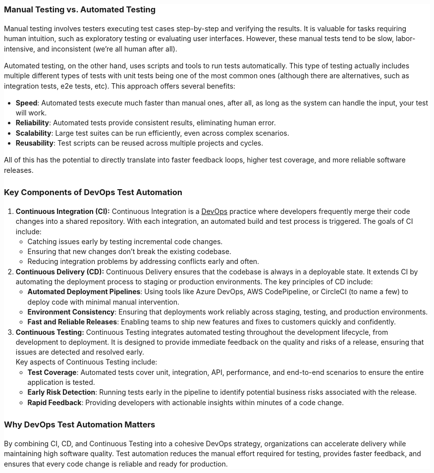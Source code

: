 ### Manual Testing vs. Automated Testing

Manual testing involves testers executing test cases step-by-step and verifying the results. It is valuable for tasks requiring human intuition, such as exploratory testing or evaluating user interfaces. However, these manual tests tend to be slow, labor-intensive, and inconsistent (we’re all human after all).

Automated testing, on the other hand, uses scripts and tools to run tests automatically. This type of testing actually includes multiple different types of tests with unit tests being one of the most common ones (although there are alternatives, such as integration tests, e2e tests, etc). This approach offers several benefits:

* **Speed**: Automated tests execute much faster than manual ones, after all, as long as the system can handle the input, your test will work.  
* **Reliability**: Automated tests provide consistent results, eliminating human error.  
* **Scalability**: Large test suites can be run efficiently, even across complex scenarios.  
* **Reusability**: Test scripts can be reused across multiple projects and cycles.

All of this has the potential to directly translate into faster feedback loops, higher test coverage, and more reliable software releases.

### Key Components of DevOps Test Automation

1. **Continuous Integration (CI):** Continuous Integration is a [DevOps](https://roadmap.sh/devops) practice where developers frequently merge their code changes into a shared repository. With each integration, an automated build and test process is triggered. The goals of CI include:  
   * Catching issues early by testing incremental code changes.  
   * Ensuring that new changes don’t break the existing codebase.  
   * Reducing integration problems by addressing conflicts early and often.  
2. **Continuous Delivery (CD):** Continuous Delivery ensures that the codebase is always in a deployable state. It extends CI by automating the deployment process to staging or production environments. The key principles of CD include:  
   * **Automated Deployment Pipelines**: Using tools like Azure DevOps, AWS CodePipeline, or CircleCI (to name a few)  to deploy code with minimal manual intervention.  
   * **Environment Consistency**: Ensuring that deployments work reliably across staging, testing, and production environments.  
   * **Fast and Reliable Releases**: Enabling teams to ship new features and fixes to customers quickly and confidently.  
3. **Continuous Testing:** Continuous Testing integrates automated testing throughout the development lifecycle, from development to deployment. It is designed to provide immediate feedback on the quality and risks of a release, ensuring that issues are detected and resolved early.  
   Key aspects of Continuous Testing include:  
   * **Test Coverage**: Automated tests cover unit, integration, API, performance, and end-to-end scenarios to ensure the entire application is tested.  
   * **Early Risk Detection**: Running tests early in the pipeline to identify potential business risks associated with the release.  
   * **Rapid Feedback**: Providing developers with actionable insights within minutes of a code change.

### Why DevOps Test Automation Matters

By combining CI, CD, and Continuous Testing into a cohesive DevOps strategy, organizations can accelerate delivery while maintaining high software quality. Test automation reduces the manual effort required for testing, provides faster feedback, and ensures that every code change is reliable and ready for production.
